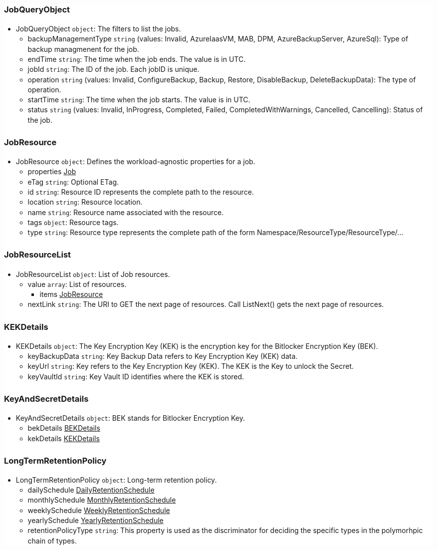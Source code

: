 ### JobQueryObject
* JobQueryObject `object`: The filters to list the jobs.
  * backupManagementType `string` (values: Invalid, AzureIaasVM, MAB, DPM, AzureBackupServer, AzureSql): Type of backup managmenent for the job.
  * endTime `string`: The time when the job ends. The value is in UTC.
  * jobId `string`: The ID of the job. Each jobID is unique.
  * operation `string` (values: Invalid, ConfigureBackup, Backup, Restore, DisableBackup, DeleteBackupData): The type of operation.
  * startTime `string`: The time when the job starts. The value is in UTC.
  * status `string` (values: Invalid, InProgress, Completed, Failed, CompletedWithWarnings, Cancelled, Cancelling): Status of the job.

### JobResource
* JobResource `object`: Defines the workload-agnostic properties for a job.
  * properties [Job](#job)
  * eTag `string`: Optional ETag.
  * id `string`: Resource ID represents the complete path to the resource.
  * location `string`: Resource location.
  * name `string`: Resource name associated with the resource.
  * tags `object`: Resource tags.
  * type `string`: Resource type represents the complete path of the form Namespace/ResourceType/ResourceType/...

### JobResourceList
* JobResourceList `object`: List of Job resources.
  * value `array`: List of resources.
    * items [JobResource](#jobresource)
  * nextLink `string`: The URI to GET the next page of resources. Call ListNext() gets the next page of resources.

### KEKDetails
* KEKDetails `object`: The Key Encryption Key (KEK) is the encryption key for the Bitlocker Encryption Key (BEK).
  * keyBackupData `string`: Key Backup Data refers to Key Encryption Key (KEK) data.
  * keyUrl `string`: Key refers to the Key Encryption Key (KEK). The KEK is the Key to unlock the Secret.
  * keyVaultId `string`: Key Vault ID identifies where the KEK is stored.

### KeyAndSecretDetails
* KeyAndSecretDetails `object`: BEK stands for Bitlocker Encryption Key.
  * bekDetails [BEKDetails](#bekdetails)
  * kekDetails [KEKDetails](#kekdetails)

### LongTermRetentionPolicy
* LongTermRetentionPolicy `object`: Long-term retention policy.
  * dailySchedule [DailyRetentionSchedule](#dailyretentionschedule)
  * monthlySchedule [MonthlyRetentionSchedule](#monthlyretentionschedule)
  * weeklySchedule [WeeklyRetentionSchedule](#weeklyretentionschedule)
  * yearlySchedule [YearlyRetentionSchedule](#yearlyretentionschedule)
  * retentionPolicyType `string`: This property is used as the discriminator for deciding the specific types in the polymorhpic chain of types.
